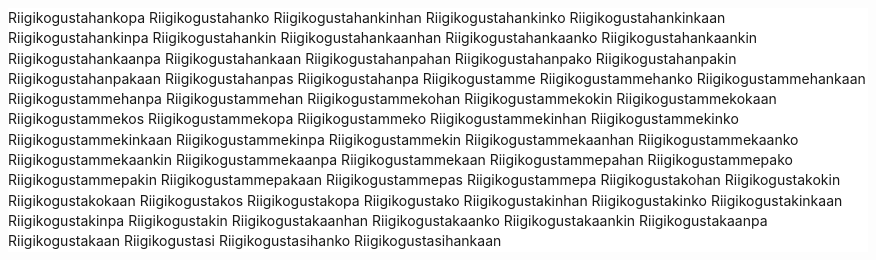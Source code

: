 Riigikogustahankopa
Riigikogustahanko
Riigikogustahankinhan
Riigikogustahankinko
Riigikogustahankinkaan
Riigikogustahankinpa
Riigikogustahankin
Riigikogustahankaanhan
Riigikogustahankaanko
Riigikogustahankaankin
Riigikogustahankaanpa
Riigikogustahankaan
Riigikogustahanpahan
Riigikogustahanpako
Riigikogustahanpakin
Riigikogustahanpakaan
Riigikogustahanpas
Riigikogustahanpa
Riigikogustamme
Riigikogustammehanko
Riigikogustammehankaan
Riigikogustammehanpa
Riigikogustammehan
Riigikogustammekohan
Riigikogustammekokin
Riigikogustammekokaan
Riigikogustammekos
Riigikogustammekopa
Riigikogustammeko
Riigikogustammekinhan
Riigikogustammekinko
Riigikogustammekinkaan
Riigikogustammekinpa
Riigikogustammekin
Riigikogustammekaanhan
Riigikogustammekaanko
Riigikogustammekaankin
Riigikogustammekaanpa
Riigikogustammekaan
Riigikogustammepahan
Riigikogustammepako
Riigikogustammepakin
Riigikogustammepakaan
Riigikogustammepas
Riigikogustammepa
Riigikogustakohan
Riigikogustakokin
Riigikogustakokaan
Riigikogustakos
Riigikogustakopa
Riigikogustako
Riigikogustakinhan
Riigikogustakinko
Riigikogustakinkaan
Riigikogustakinpa
Riigikogustakin
Riigikogustakaanhan
Riigikogustakaanko
Riigikogustakaankin
Riigikogustakaanpa
Riigikogustakaan
Riigikogustasi
Riigikogustasihanko
Riigikogustasihankaan